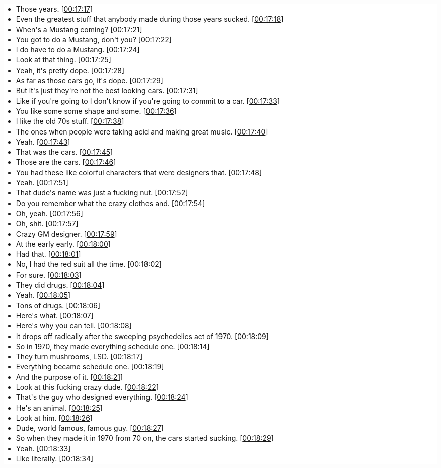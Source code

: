*  Those years. [[00:17:17](https://www.youtube.com/watch?v=h-kjjuHc55E&t=1037.0s)]
*  Even the greatest stuff that anybody made during those years sucked. [[00:17:18](https://www.youtube.com/watch?v=h-kjjuHc55E&t=1038.0s)]
*  When's a Mustang coming? [[00:17:21](https://www.youtube.com/watch?v=h-kjjuHc55E&t=1041.0s)]
*  You got to do a Mustang, don't you? [[00:17:22](https://www.youtube.com/watch?v=h-kjjuHc55E&t=1042.0s)]
*  I do have to do a Mustang. [[00:17:24](https://www.youtube.com/watch?v=h-kjjuHc55E&t=1044.0s)]
*  Look at that thing. [[00:17:25](https://www.youtube.com/watch?v=h-kjjuHc55E&t=1045.0s)]
*  Yeah, it's pretty dope. [[00:17:28](https://www.youtube.com/watch?v=h-kjjuHc55E&t=1048.0s)]
*  As far as those cars go, it's dope. [[00:17:29](https://www.youtube.com/watch?v=h-kjjuHc55E&t=1049.0s)]
*  But it's just they're not the best looking cars. [[00:17:31](https://www.youtube.com/watch?v=h-kjjuHc55E&t=1051.0s)]
*  Like if you're going to I don't know if you're going to commit to a car. [[00:17:33](https://www.youtube.com/watch?v=h-kjjuHc55E&t=1053.0s)]
*  You like some some shape and some. [[00:17:36](https://www.youtube.com/watch?v=h-kjjuHc55E&t=1056.0s)]
*  I like the old 70s stuff. [[00:17:38](https://www.youtube.com/watch?v=h-kjjuHc55E&t=1058.0s)]
*  The ones when people were taking acid and making great music. [[00:17:40](https://www.youtube.com/watch?v=h-kjjuHc55E&t=1060.0s)]
*  Yeah. [[00:17:43](https://www.youtube.com/watch?v=h-kjjuHc55E&t=1063.0s)]
*  That was the cars. [[00:17:45](https://www.youtube.com/watch?v=h-kjjuHc55E&t=1065.0s)]
*  Those are the cars. [[00:17:46](https://www.youtube.com/watch?v=h-kjjuHc55E&t=1066.0s)]
*  You had these like colorful characters that were designers that. [[00:17:48](https://www.youtube.com/watch?v=h-kjjuHc55E&t=1068.0s)]
*  Yeah. [[00:17:51](https://www.youtube.com/watch?v=h-kjjuHc55E&t=1071.0s)]
*  That dude's name was just a fucking nut. [[00:17:52](https://www.youtube.com/watch?v=h-kjjuHc55E&t=1072.0s)]
*  Do you remember what the crazy clothes and. [[00:17:54](https://www.youtube.com/watch?v=h-kjjuHc55E&t=1074.0s)]
*  Oh, yeah. [[00:17:56](https://www.youtube.com/watch?v=h-kjjuHc55E&t=1076.0s)]
*  Oh, shit. [[00:17:57](https://www.youtube.com/watch?v=h-kjjuHc55E&t=1077.0s)]
*  Crazy GM designer. [[00:17:59](https://www.youtube.com/watch?v=h-kjjuHc55E&t=1079.0s)]
*  At the early early. [[00:18:00](https://www.youtube.com/watch?v=h-kjjuHc55E&t=1080.0s)]
*  Had that. [[00:18:01](https://www.youtube.com/watch?v=h-kjjuHc55E&t=1081.0s)]
*  No, I had the red suit all the time. [[00:18:02](https://www.youtube.com/watch?v=h-kjjuHc55E&t=1082.0s)]
*  For sure. [[00:18:03](https://www.youtube.com/watch?v=h-kjjuHc55E&t=1083.0s)]
*  They did drugs. [[00:18:04](https://www.youtube.com/watch?v=h-kjjuHc55E&t=1084.0s)]
*  Yeah. [[00:18:05](https://www.youtube.com/watch?v=h-kjjuHc55E&t=1085.0s)]
*  Tons of drugs. [[00:18:06](https://www.youtube.com/watch?v=h-kjjuHc55E&t=1086.0s)]
*  Here's what. [[00:18:07](https://www.youtube.com/watch?v=h-kjjuHc55E&t=1087.0s)]
*  Here's why you can tell. [[00:18:08](https://www.youtube.com/watch?v=h-kjjuHc55E&t=1088.0s)]
*  It drops off radically after the sweeping psychedelics act of 1970. [[00:18:09](https://www.youtube.com/watch?v=h-kjjuHc55E&t=1089.0s)]
*  So in 1970, they made everything schedule one. [[00:18:14](https://www.youtube.com/watch?v=h-kjjuHc55E&t=1094.0s)]
*  They turn mushrooms, LSD. [[00:18:17](https://www.youtube.com/watch?v=h-kjjuHc55E&t=1097.0s)]
*  Everything became schedule one. [[00:18:19](https://www.youtube.com/watch?v=h-kjjuHc55E&t=1099.0s)]
*  And the purpose of it. [[00:18:21](https://www.youtube.com/watch?v=h-kjjuHc55E&t=1101.0s)]
*  Look at this fucking crazy dude. [[00:18:22](https://www.youtube.com/watch?v=h-kjjuHc55E&t=1102.0s)]
*  That's the guy who designed everything. [[00:18:24](https://www.youtube.com/watch?v=h-kjjuHc55E&t=1104.0s)]
*  He's an animal. [[00:18:25](https://www.youtube.com/watch?v=h-kjjuHc55E&t=1105.0s)]
*  Look at him. [[00:18:26](https://www.youtube.com/watch?v=h-kjjuHc55E&t=1106.0s)]
*  Dude, world famous, famous guy. [[00:18:27](https://www.youtube.com/watch?v=h-kjjuHc55E&t=1107.0s)]
*  So when they made it in 1970 from 70 on, the cars started sucking. [[00:18:29](https://www.youtube.com/watch?v=h-kjjuHc55E&t=1109.0s)]
*  Yeah. [[00:18:33](https://www.youtube.com/watch?v=h-kjjuHc55E&t=1113.0s)]
*  Like literally. [[00:18:34](https://www.youtube.com/watch?v=h-kjjuHc55E&t=1114.0s)]